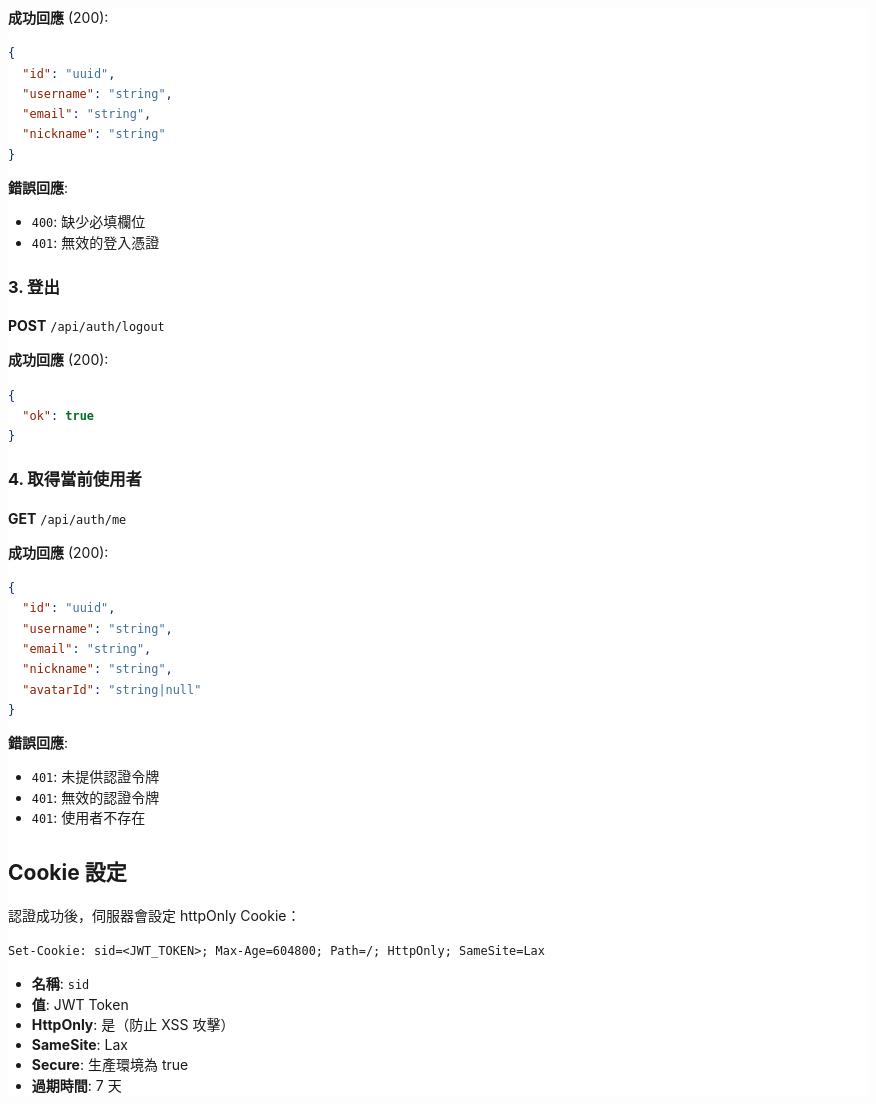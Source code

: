 **成功回應** (200):
```json
{
  "id": "uuid",
  "username": "string",
  "email": "string",
  "nickname": "string"
}
```

**錯誤回應**:
- `400`: 缺少必填欄位
- `401`: 無效的登入憑證

### 3. 登出

**POST** `/api/auth/logout`

**成功回應** (200):
```json
{
  "ok": true
}
```

### 4. 取得當前使用者

**GET** `/api/auth/me`

**成功回應** (200):
```json
{
  "id": "uuid",
  "username": "string",
  "email": "string",
  "nickname": "string",
  "avatarId": "string|null"
}
```

**錯誤回應**:
- `401`: 未提供認證令牌
- `401`: 無效的認證令牌
- `401`: 使用者不存在

## Cookie 設定

認證成功後，伺服器會設定 httpOnly Cookie：

```
Set-Cookie: sid=<JWT_TOKEN>; Max-Age=604800; Path=/; HttpOnly; SameSite=Lax
```

- **名稱**: `sid`
- **值**: JWT Token
- **HttpOnly**: 是（防止 XSS 攻擊）
- **SameSite**: Lax
- **Secure**: 生產環境為 true
- **過期時間**: 7 天
